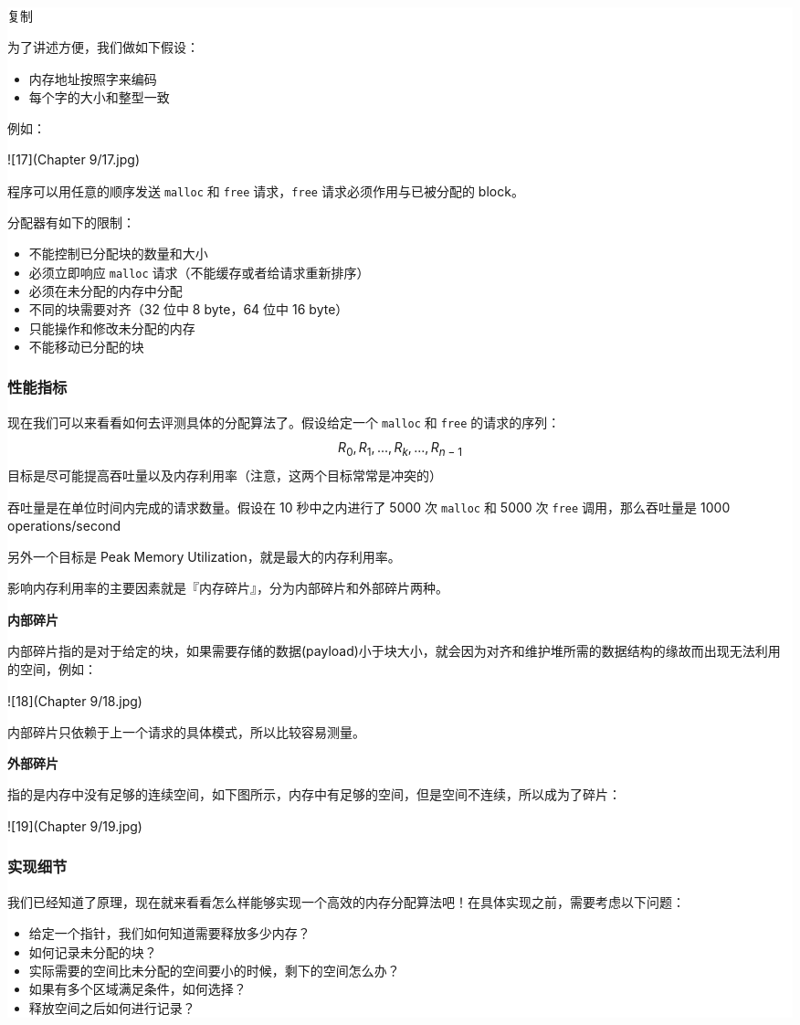 复制

为了讲述方便，我们做如下假设：

- 内存地址按照字来编码
- 每个字的大小和整型一致

例如：

![17](Chapter 9/17.jpg)

程序可以用任意的顺序发送 `malloc` 和 `free` 请求，`free` 请求必须作用与已被分配的 block。

分配器有如下的限制：

- 不能控制已分配块的数量和大小
- 必须立即响应 `malloc` 请求（不能缓存或者给请求重新排序）
- 必须在未分配的内存中分配
- 不同的块需要对齐（32 位中 8 byte，64 位中 16 byte）
- 只能操作和修改未分配的内存
- 不能移动已分配的块

### 性能指标

现在我们可以来看看如何去评测具体的分配算法了。假设给定一个 `malloc` 和 `free` 的请求的序列：
$$
R_0,R_1,...,R_k,...,R_{n−1}
$$
目标是尽可能提高吞吐量以及内存利用率（注意，这两个目标常常是冲突的）

吞吐量是在单位时间内完成的请求数量。假设在 10 秒中之内进行了 5000 次 `malloc` 和 5000 次 `free` 调用，那么吞吐量是 1000 operations/second

另外一个目标是 Peak Memory Utilization，就是最大的内存利用率。

影响内存利用率的主要因素就是『内存碎片』，分为内部碎片和外部碎片两种。

**内部碎片**

内部碎片指的是对于给定的块，如果需要存储的数据(payload)小于块大小，就会因为对齐和维护堆所需的数据结构的缘故而出现无法利用的空间，例如：

![18](Chapter 9/18.jpg)

内部碎片只依赖于上一个请求的具体模式，所以比较容易测量。

**外部碎片**

指的是内存中没有足够的连续空间，如下图所示，内存中有足够的空间，但是空间不连续，所以成为了碎片：

![19](Chapter 9/19.jpg)

### 实现细节

我们已经知道了原理，现在就来看看怎么样能够实现一个高效的内存分配算法吧！在具体实现之前，需要考虑以下问题：

- 给定一个指针，我们如何知道需要释放多少内存？
- 如何记录未分配的块？
- 实际需要的空间比未分配的空间要小的时候，剩下的空间怎么办？
- 如果有多个区域满足条件，如何选择？
- 释放空间之后如何进行记录？
